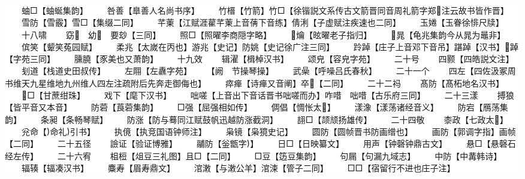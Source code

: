 　　蚰□【蚰蜒集韵】
　　咎善【臯善人名尚书序】
　　竹榗【竹箭】竹□【徐锴説文系传古文箭晋同音周礼箭字郑注云故书皆作晋】
　　雪防【雪霰】雪□【集缀二同】
　　芊萰【江赋涯雚芊萰上音蒨下音练】倩浰【子虚赋注疾速也二同】
　　玉婘【玉眷徐悱尺牍】
　　十八啸
　　窈　幼　要玅【三同】
　　照□【照曜李商隠字略】
　　爚【昡曜老子指归】
　　晁【龟兆集韵今从晁为鼂非】
　　傧笑【颦笑菟园赋】
　　柔兆【太嵗在丙也】游兆【史记】防姚【史记徐广注三同】
　　跉踔【庄子上音邓下音吊】踸踔【汉书】踔【字苑三同】
　　臐膮【豕美也又萧韵】
　　十九效
　　辑濯【楫棹汉书】
　　颂皃【容皃字苑】
　　二十号
　　四颢【四皓説文注】
　　刬道【栈道史田叔传】
　　左翢【左纛字苑】
　　【阙　节操琴操】
　　武喿【呼噪吕氏春秋】
　　二十一个
　　四左【四佐汲冢周书维天九星维地九州维人四左注疏附后先奔走御侮也】
　　瘁瘅【诗瘅又音阐】卒【二同】
　　二十二祃
　　髙防【髙柘地名汉书】
　　□【甘蔗绀珠】
　　戏下【麾下汉书】
　　咄嗟【上音出下音话晋书咄嗟而办】咋唶　咄唶【古乐府三同】
　　二十三漾
　　搏狼【皆平音又本音】
　　防菪【莨菪集韵】
　　□强【屈强相如传】
　　倜倡【惆怅太】
　　漾潒【漾荡诸经音义】
　　防宕【鴈荡集韵】
　　条昶【条畅琴赋】
　　防涨【防与蓦同江赋鼓帆迅越防涨截洞】
　　翓□【颉颃扬雄传】
　　二十四敬
　　桼政【七政太】
　　兊命【命礼引书】
　　执傹【执竞国语钟师注】
　　枭镜【枭獍史记】
　　圆防【圆帧晋书防画缯也】
　　画防【郭调字指】画帧【二同】
　　二十五径
　　譣证【验证博雅】
　　鬴防【釡甑字】
　　日□【日映纂文】
　　用声【钟磬钟鼎古文】
　　悬□【悬磬石经左传】
　　二十六宥
　　柤梪【俎豆三礼图】且□【二同】
　　□豆【笾豆集韵】
　　句屚【句漏九域志】
　　中防【中冓韩诗】
　　辐辏【辐凑汉书】
　　麋寿【眉寿鼎文】
　　涫潄【与潄公羊】涫涑【管子二同】
　　□□【宿留行不进也庄子注】